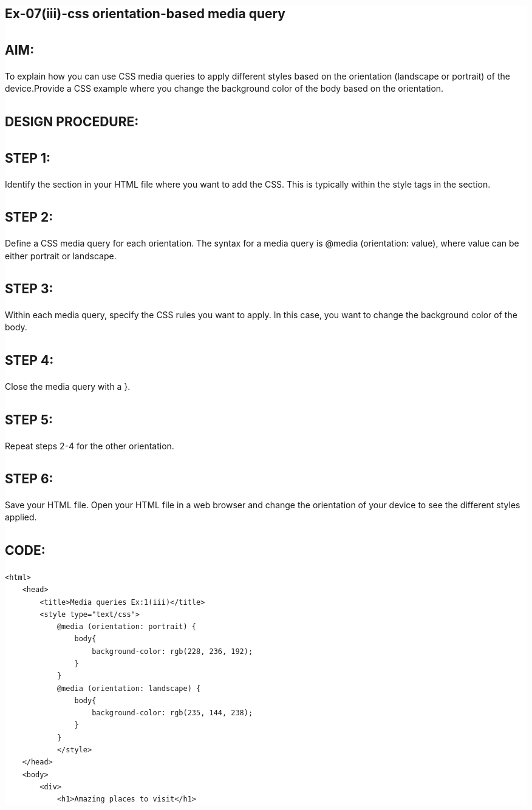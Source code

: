 ## Ex-07(iii)-css orientation-based media query

## AIM:

To explain how you can use CSS media queries to apply different styles based on the orientation (landscape or portrait) of the device.Provide a CSS example where you change the background color of the body based on the orientation.

## DESIGN PROCEDURE:

## STEP 1:

Identify the section in your HTML file where you want to add the CSS. This is typically within the style tags in the section.

## STEP 2:

Define a CSS media query for each orientation. The syntax for a media query is @media (orientation: value), where value can be either portrait or landscape.

## STEP 3:

Within each media query, specify the CSS rules you want to apply. In this case, you want to change the background color of the body.

## STEP 4:
Close the media query with a }.

## STEP 5:

Repeat steps 2-4 for the other orientation.

## STEP 6:

Save your HTML file. Open your HTML file in a web browser and change the orientation of your device to see the different styles
applied.

## CODE:
```
<html>
    <head>
        <title>Media queries Ex:1(iii)</title>
        <style type="text/css">
            @media (orientation: portrait) {
                body{
                    background-color: rgb(228, 236, 192);
                }
            }
            @media (orientation: landscape) {
                body{
                    background-color: rgb(235, 144, 238);
                }
            }      
            </style>
    </head>
    <body>
        <div>
            <h1>Amazing places to visit</h1>
```